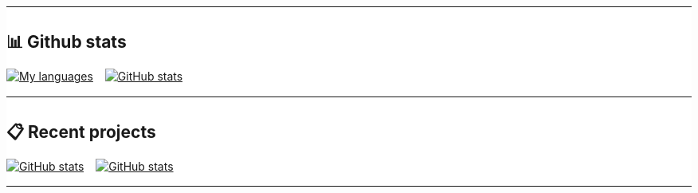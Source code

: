 ***

## :bar_chart: Github stats

[![My languages](https://github-readme-stats.vercel.app/api/top-langs/?username=pgm-sybrdebo&title_color=ffffff&text_color=c9cacc&icon_color=62b6ca&bg_color=1d1f21)](https://github.com/pgm-sybrdebo) &ensp;
[![GitHub stats](https://github-readme-stats.vercel.app/api?username=pgm-sybrdebo&show_icons=true&line_height=27&count_private=true&title_color=ffffff&text_color=c9cacc&icon_color=62b6ca&bg_color=1d1f21)](https://github.com/pgm-sybrdebo)

***

## :clipboard: Recent projects

[![GitHub stats](https://github-readme-stats.vercel.app/api/pin/?username=pgm-sybrdebo&repo=Landingpage_Hiking_App&title_color=ffffff&text_color=c9cacc&icon_color=62b6ca&bg_color=1d1f21)](https://github.com/pgm-sybrdebo/Landingpage_Hiking_App) &ensp;
[![GitHub stats](https://github-readme-stats.vercel.app/api/pin/?username=pgm-sybrdebo&repo=Spotify_Api&title_color=ffffff&text_color=c9cacc&icon_color=62b6ca&bg_color=1d1f21)](https://github.com/pgm-sybrdebo/Spotify_Api)
 
***
